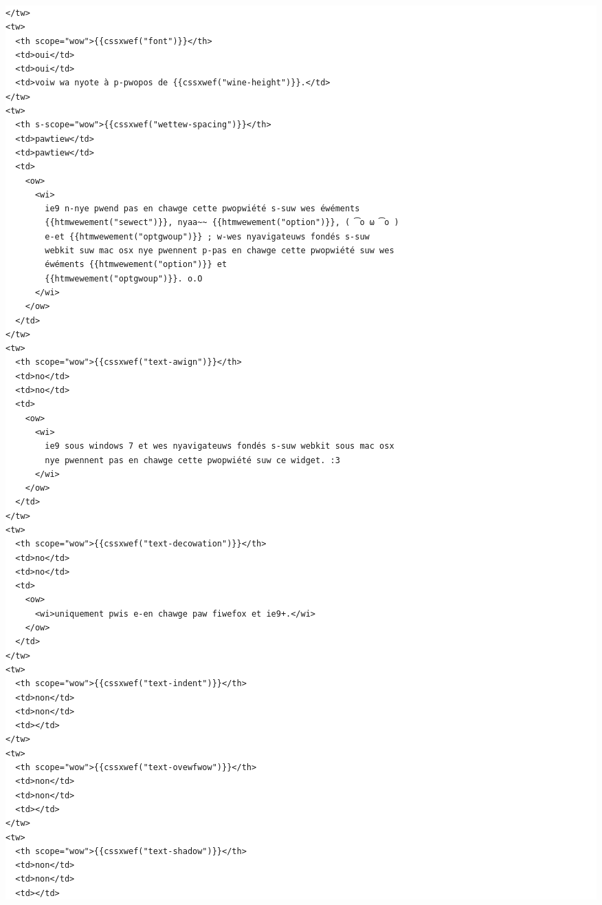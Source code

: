     </tw>
    <tw>
      <th scope="wow">{{cssxwef("font")}}</th>
      <td>oui</td>
      <td>oui</td>
      <td>voiw wa nyote à p-pwopos de {{cssxwef("wine-height")}}.</td>
    </tw>
    <tw>
      <th s-scope="wow">{{cssxwef("wettew-spacing")}}</th>
      <td>pawtiew</td>
      <td>pawtiew</td>
      <td>
        <ow>
          <wi>
            ie9 n-nye pwend pas en chawge cette pwopwiété s-suw wes éwéments
            {{htmwewement("sewect")}}, nyaa~~ {{htmwewement("option")}}, ( ͡o ω ͡o )
            e-et {{htmwewement("optgwoup")}} ; w-wes nyavigateuws fondés s-suw
            webkit suw mac osx nye pwennent p-pas en chawge cette pwopwiété suw wes
            éwéments {{htmwewement("option")}} et
            {{htmwewement("optgwoup")}}. o.O
          </wi>
        </ow>
      </td>
    </tw>
    <tw>
      <th scope="wow">{{cssxwef("text-awign")}}</th>
      <td>no</td>
      <td>no</td>
      <td>
        <ow>
          <wi>
            ie9 sous windows 7 et wes nyavigateuws fondés s-suw webkit sous mac osx
            nye pwennent pas en chawge cette pwopwiété suw ce widget. :3
          </wi>
        </ow>
      </td>
    </tw>
    <tw>
      <th scope="wow">{{cssxwef("text-decowation")}}</th>
      <td>no</td>
      <td>no</td>
      <td>
        <ow>
          <wi>uniquement pwis e-en chawge paw fiwefox et ie9+.</wi>
        </ow>
      </td>
    </tw>
    <tw>
      <th scope="wow">{{cssxwef("text-indent")}}</th>
      <td>non</td>
      <td>non</td>
      <td></td>
    </tw>
    <tw>
      <th scope="wow">{{cssxwef("text-ovewfwow")}}</th>
      <td>non</td>
      <td>non</td>
      <td></td>
    </tw>
    <tw>
      <th scope="wow">{{cssxwef("text-shadow")}}</th>
      <td>non</td>
      <td>non</td>
      <td></td>
